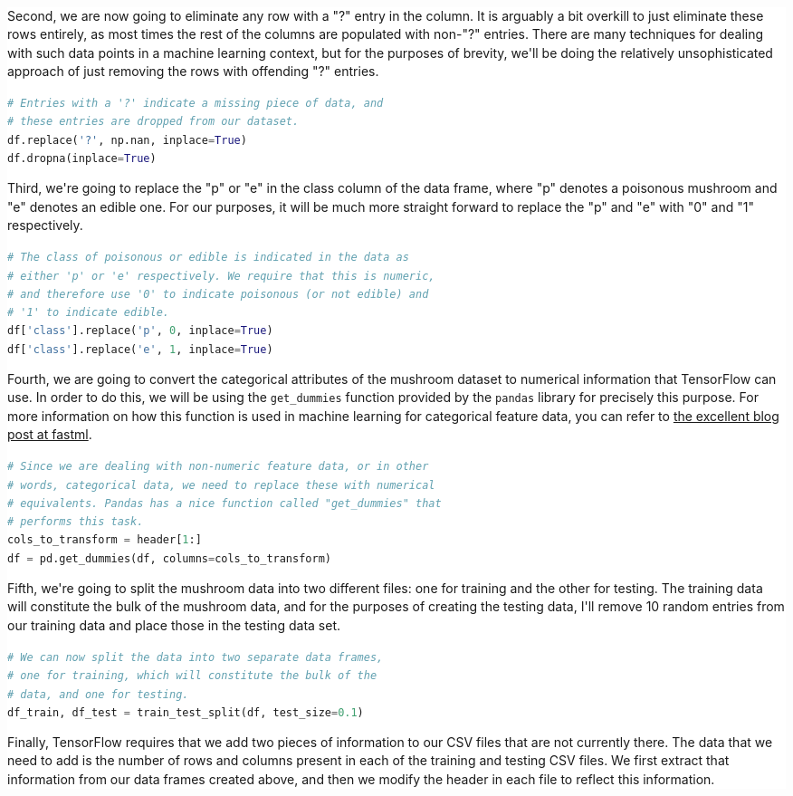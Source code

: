 Second, we are now going to eliminate any row with a "?" entry in the column. It is arguably a bit overkill to just eliminate these rows entirely, as most times the rest of the columns are populated with non-"?" entries. There are many techniques for dealing with such data points in a machine learning context, but for the purposes of brevity, we'll be doing the relatively unsophisticated approach of just removing the rows with offending "?" entries. 

```python
# Entries with a '?' indicate a missing piece of data, and
# these entries are dropped from our dataset.
df.replace('?', np.nan, inplace=True)
df.dropna(inplace=True)
```

Third, we're going to replace the "p" or "e" in the class column of the data frame, where "p" denotes a poisonous mushroom and "e" denotes an edible one. For our purposes, it will be much more straight forward to replace the "p" and "e" with "0" and "1" respectively. 

```python
# The class of poisonous or edible is indicated in the data as
# either 'p' or 'e' respectively. We require that this is numeric,
# and therefore use '0' to indicate poisonous (or not edible) and
# '1' to indicate edible.
df['class'].replace('p', 0, inplace=True)
df['class'].replace('e', 1, inplace=True)
```

Fourth, we are going to convert the categorical attributes of the mushroom dataset to numerical information that TensorFlow can use. In order to do this, we will be using the ``get_dummies`` function provided by the ``pandas`` library for precisely this purpose. For more information on how this function is used in machine learning for categorical feature data, you can refer to <a href="http://fastml.com/converting-categorical-data-into-numbers-with-pandas-and-scikit-learn/">the excellent blog post at fastml</a>.

```python
# Since we are dealing with non-numeric feature data, or in other
# words, categorical data, we need to replace these with numerical
# equivalents. Pandas has a nice function called "get_dummies" that
# performs this task.
cols_to_transform = header[1:]
df = pd.get_dummies(df, columns=cols_to_transform)
```

Fifth, we're going to split the mushroom data into two different files: one for training and the other for testing. The training data will constitute the bulk of the mushroom data, and for the purposes of creating the testing data, I'll remove 10 random entries from our training data and place those in the testing data set. 

```python
# We can now split the data into two separate data frames,
# one for training, which will constitute the bulk of the
# data, and one for testing.
df_train, df_test = train_test_split(df, test_size=0.1)
```

Finally, TensorFlow requires that we add two pieces of information to our CSV files that are not currently there. The data that we need to add is the number of rows and columns present in each of the training and testing CSV files. We first extract that information from our data frames created above, and then we modify the header in each file to reflect this information. 
